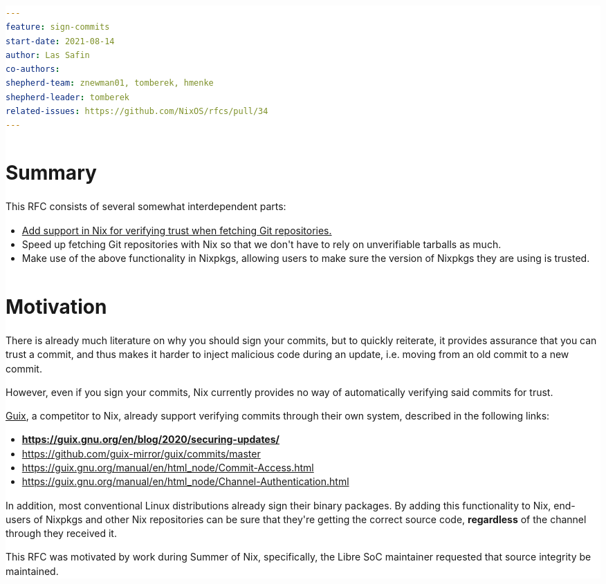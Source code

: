 ```yaml
---
feature: sign-commits
start-date: 2021-08-14
author: Las Safin
co-authors:
shepherd-team: znewman01, tomberek, hmenke
shepherd-leader: tomberek
related-issues: https://github.com/NixOS/rfcs/pull/34
---
```


# Summary
[summary]: #summary

This RFC consists of several somewhat interdependent parts:
- [Add support in Nix for verifying trust when fetching Git repositories.](#verifying-trust)
- Speed up fetching Git repositories with Nix so that we don't have to
  rely on unverifiable tarballs as much.
- Make use of the above functionality in Nixpkgs, allowing users to
  make sure the version of Nixpkgs they are using is trusted.

# Motivation
[motivation]: #motivation

There is already much literature on why you should
sign your commits, but to quickly reiterate,
it provides assurance that you can trust a commit,
and thus makes it harder to inject malicious code
during an update, i.e. moving from an old commit
to a new commit.

However, even if you sign your commits, Nix currently
provides no way of automatically verifying said
commits for trust.

[Guix](https://guix.gnu.org/), a competitor to Nix, already
support verifying commits through their own system, described
in the following links:
- **https://guix.gnu.org/en/blog/2020/securing-updates/**
- https://github.com/guix-mirror/guix/commits/master
- https://guix.gnu.org/manual/en/html_node/Commit-Access.html
- https://guix.gnu.org/manual/en/html_node/Channel-Authentication.html

In addition, most conventional Linux distributions already sign their
binary packages. By adding this functionality to Nix, end-users of Nixpkgs
and other Nix repositories can be sure that they're getting the correct
source code, **regardless** of the channel through they received
it.

This RFC was motivated by work during Summer of Nix, specifically,
the Libre SoC maintainer requested that source integrity be
maintained.


[design]: #detailed-design
[verifying trust]: #verifying-trust
[examples-and-interactions]: #examples-and-interactions
[drawbacks]: #drawbacks
[alternatives]: #alternatives
[future]: #future-work